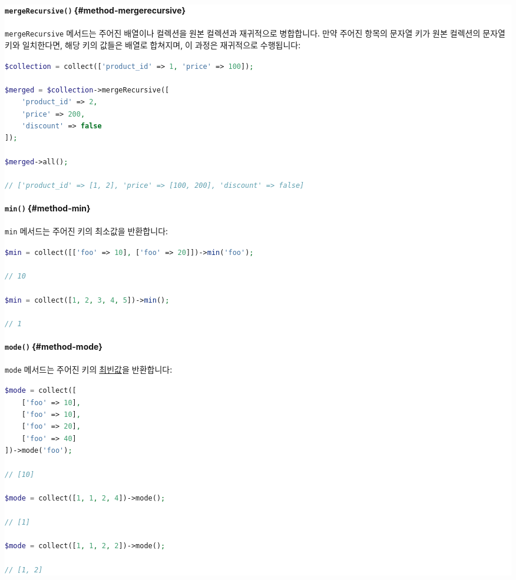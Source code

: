 
#### `mergeRecursive()` {#method-mergerecursive}

`mergeRecursive` 메서드는 주어진 배열이나 컬렉션을 원본 컬렉션과 재귀적으로 병합합니다. 만약 주어진 항목의 문자열 키가 원본 컬렉션의 문자열 키와 일치한다면, 해당 키의 값들은 배열로 합쳐지며, 이 과정은 재귀적으로 수행됩니다:

```php
$collection = collect(['product_id' => 1, 'price' => 100]);

$merged = $collection->mergeRecursive([
    'product_id' => 2,
    'price' => 200,
    'discount' => false
]);

$merged->all();

// ['product_id' => [1, 2], 'price' => [100, 200], 'discount' => false]
```


#### `min()` {#method-min}

`min` 메서드는 주어진 키의 최소값을 반환합니다:

```php
$min = collect([['foo' => 10], ['foo' => 20]])->min('foo');

// 10

$min = collect([1, 2, 3, 4, 5])->min();

// 1
```


#### `mode()` {#method-mode}

`mode` 메서드는 주어진 키의 [최빈값](https://ko.wikipedia.org/wiki/%EC%B5%9C%EB%B9%88%EA%B0%92)을 반환합니다:

```php
$mode = collect([
    ['foo' => 10],
    ['foo' => 10],
    ['foo' => 20],
    ['foo' => 40]
])->mode('foo');

// [10]

$mode = collect([1, 1, 2, 4])->mode();

// [1]

$mode = collect([1, 1, 2, 2])->mode();

// [1, 2]
```
